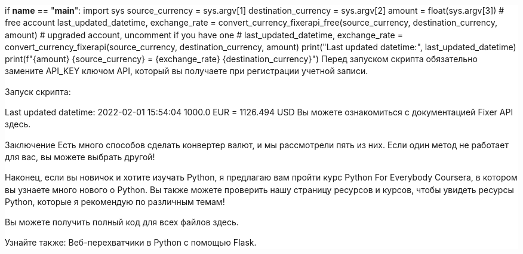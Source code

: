 if __name__ == "__main__":
    import sys
    source_currency = sys.argv[1]
    destination_currency = sys.argv[2]
    amount = float(sys.argv[3])
    # free account
    last_updated_datetime, exchange_rate = convert_currency_fixerapi_free(source_currency, destination_currency, amount)
    # upgraded account, uncomment if you have one
    # last_updated_datetime, exchange_rate = convert_currency_fixerapi(source_currency, destination_currency, amount)
    print("Last updated datetime:", last_updated_datetime)
    print(f"{amount} {source_currency} = {exchange_rate} {destination_currency}")
Перед запуском скрипта обязательно замените API_KEY ключом API, который вы получаете при регистрации учетной записи.

Запуск скрипта:

Last updated datetime: 2022-02-01 15:54:04
1000.0 EUR = 1126.494 USD
Вы можете ознакомиться с документацией Fixer API здесь.

Заключение
Есть много способов сделать конвертер валют, и мы рассмотрели пять из них. Если один метод не работает для вас, вы можете выбрать другой!

Наконец, если вы новичок и хотите изучать Python, я предлагаю вам пройти курс Python For Everybody Coursera, в котором вы узнаете много нового о Python. Вы также можете проверить нашу страницу ресурсов и курсов, чтобы увидеть ресурсы Python, которые я рекомендую по различным темам!

Вы можете получить полный код для всех файлов здесь.

Узнайте также: Веб-перехватчики в Python с помощью Flask.